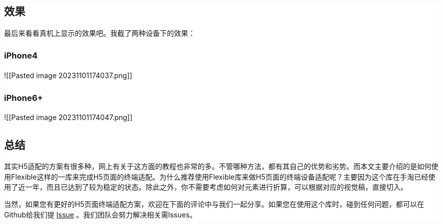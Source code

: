 ## 效果

最后来看看真机上显示的效果吧。我截了两种设备下的效果：

### iPhone4
![[Pasted image 20231101174037.png]]
### iPhone6+
![[Pasted image 20231101174047.png]]
## 总结

其实H5适配的方案有很多种，网上有关于这方面的教程也非常的多。不管哪种方法，都有其自己的优势和劣势。而本文主要介绍的是如何使用Flexible这样的一库来完成H5页面的终端适配。为什么推荐使用Flexible库来做H5页面的终端设备适配呢？主要因为这个库在手淘已经使用了近一年，而且已达到了较为稳定的状态。除此之外，你不需要考虑如何对元素进行折算，可以根据对应的视觉稿，直接切入。

当然，如果您有更好的H5页面终端适配方案，欢迎在下面的评论中与我们一起分享。如果您在使用这个库时，碰到任何问题，都可以在Github给我们提 [Issue](https://github.com/amfe/lib-flexible/issues) 。我们团队会努力解决相关需Issues。
